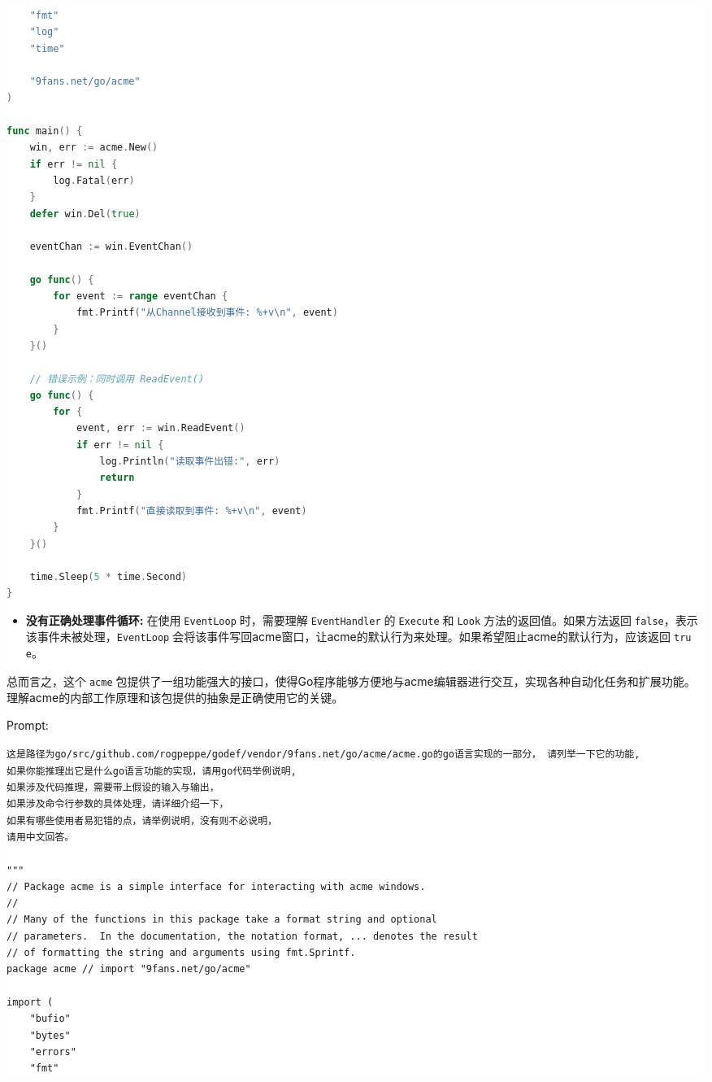    ```go
       "fmt"
       "log"
       "time"

       "9fans.net/go/acme"
   )

   func main() {
       win, err := acme.New()
       if err != nil {
           log.Fatal(err)
       }
       defer win.Del(true)

       eventChan := win.EventChan()

       go func() {
           for event := range eventChan {
               fmt.Printf("从Channel接收到事件: %+v\n", event)
           }
       }()

       // 错误示例：同时调用 ReadEvent()
       go func() {
           for {
               event, err := win.ReadEvent()
               if err != nil {
                   log.Println("读取事件出错:", err)
                   return
               }
               fmt.Printf("直接读取到事件: %+v\n", event)
           }
       }()

       time.Sleep(5 * time.Second)
   }
   ```
* **没有正确处理事件循环:**  在使用 `EventLoop` 时，需要理解 `EventHandler` 的 `Execute` 和 `Look` 方法的返回值。如果方法返回 `false`，表示该事件未被处理，`EventLoop` 会将该事件写回acme窗口，让acme的默认行为来处理。如果希望阻止acme的默认行为，应该返回 `true`。

总而言之，这个 `acme` 包提供了一组功能强大的接口，使得Go程序能够方便地与acme编辑器进行交互，实现各种自动化任务和扩展功能。理解acme的内部工作原理和该包提供的抽象是正确使用它的关键。

Prompt: 
```
这是路径为go/src/github.com/rogpeppe/godef/vendor/9fans.net/go/acme/acme.go的go语言实现的一部分， 请列举一下它的功能, 　
如果你能推理出它是什么go语言功能的实现，请用go代码举例说明, 
如果涉及代码推理，需要带上假设的输入与输出，
如果涉及命令行参数的具体处理，请详细介绍一下，
如果有哪些使用者易犯错的点，请举例说明，没有则不必说明，
请用中文回答。

"""
// Package acme is a simple interface for interacting with acme windows.
//
// Many of the functions in this package take a format string and optional
// parameters.  In the documentation, the notation format, ... denotes the result
// of formatting the string and arguments using fmt.Sprintf.
package acme // import "9fans.net/go/acme"

import (
	"bufio"
	"bytes"
	"errors"
	"fmt"
```